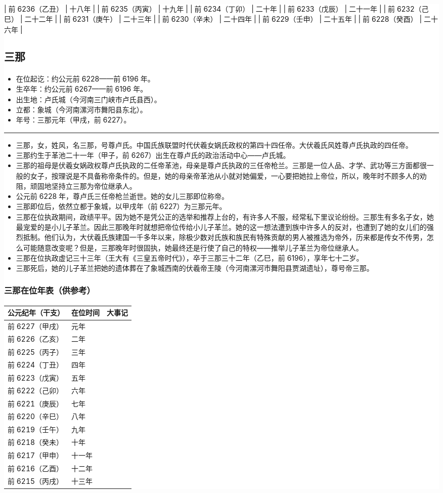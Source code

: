 | 前 6236（乙丑）  | 十八年   |
| 前 6235（丙寅）  | 十九年   |
| 前 6234（丁卯）  | 二十年   |
| 前 6233（戊辰）  | 二十一年 |
| 前 6232（己巳）  | 二十二年 |
| 前 6231（庚午）  | 二十三年 |
| 前 6230（辛未）  | 二十四年 |
| 前 6229（壬申）  | 二十五年 |
| 前 6228（癸酉）  | 二十六年 |

## 三那

- 在位起讫：约公元前 6228——前 6196 年。
- 生卒年：约公元前 6267——前 6196 年。
- 出生地：卢氏城（今河南三门峡市卢氏县西）。
- 立都：象城（今河南漯河市舞阳县东北）。
- 年号：三那元年（甲戌，前 6227）。

---

- 三那，女，姓风，名三那，号尊卢氏。中国氏族联盟时代伏羲女娲氏政权的第四十四任帝。大伏羲氏风姓尊卢氏执政的四任帝。
- 三那约生于革池二十一年（甲子，前 6267）出生在尊卢氏的政治活动中心——卢氏城。
- 三那的祖母是伏羲女娲政权尊卢氏执政的二任帝革池，母亲是尊卢氏执政的三任帝枪兰。三那是一位人品、才学、武功等三方面都很一般的女子，按理说是不具备称帝条件的。但是，她的母亲帝革池从小就对她偏爱，一心要把她拉上帝位，所以，晚年时不顾多人的劝阻，顽固地坚持立三那为帝位继承人。
- 公元前 6228 年，尊卢氏三任帝枪兰逝世。她的女儿三那即位称帝。
- 三那即位后，依然立都于象城，以甲戌年（前 6227）为三那元年。
- 三那在位执政期间，政绩平平。因为她不是凭公正的选举和推荐上台的，有许多人不服，经常私下里议论纷纷。三那生有多名子女，她最宠爱的是小儿子革兰。因此三那晚年时就想把帝位传给小儿子革兰。她的这一想法遭到族中许多人的反对，也遭到了她的女儿们的强烈抵制。他们认为，大伏羲氏族建国一千多年以来，除极少数对氏族和族民有特殊贡献的男人被推选为帝外，历来都是传女不传男，怎么可能随意改变呢？但是，三那晚年时很固执，她最终还是行使了自己的特权——推举儿子革兰为帝位继承人。
- 三那在位执政虚记三十三年（王大有《三皇五帝时代》），卒于三那三十二年（乙巳，前 6196），享年七十二岁。
- 三那死后，她的儿子革兰把她的遗体葬在了象城西南的伏羲帝王陵（今河南漯河市舞阳县贾湖遗址），尊号帝三那。

### 三那在位年表（供参考）

| 公元纪年（干支） | 在位时间 | 大事记 |
| ---------------- | -------- | ------ |
| 前 6227（甲戌）  | 元年     |
| 前 6226（乙亥）  | 二年     |
| 前 6225（丙子）  | 三年     |
| 前 6224（丁丑）  | 四年     |
| 前 6223（戊寅）  | 五年     |
| 前 6222（己卯）  | 六年     |
| 前 6221（庚辰）  | 七年     |
| 前 6220（辛巳）  | 八年     |
| 前 6219（壬午）  | 九年     |
| 前 6218（癸未）  | 十年     |
| 前 6217（甲申）  | 十一年   |
| 前 6216（乙酉）  | 十二年   |
| 前 6215（丙戌）  | 十三年   |